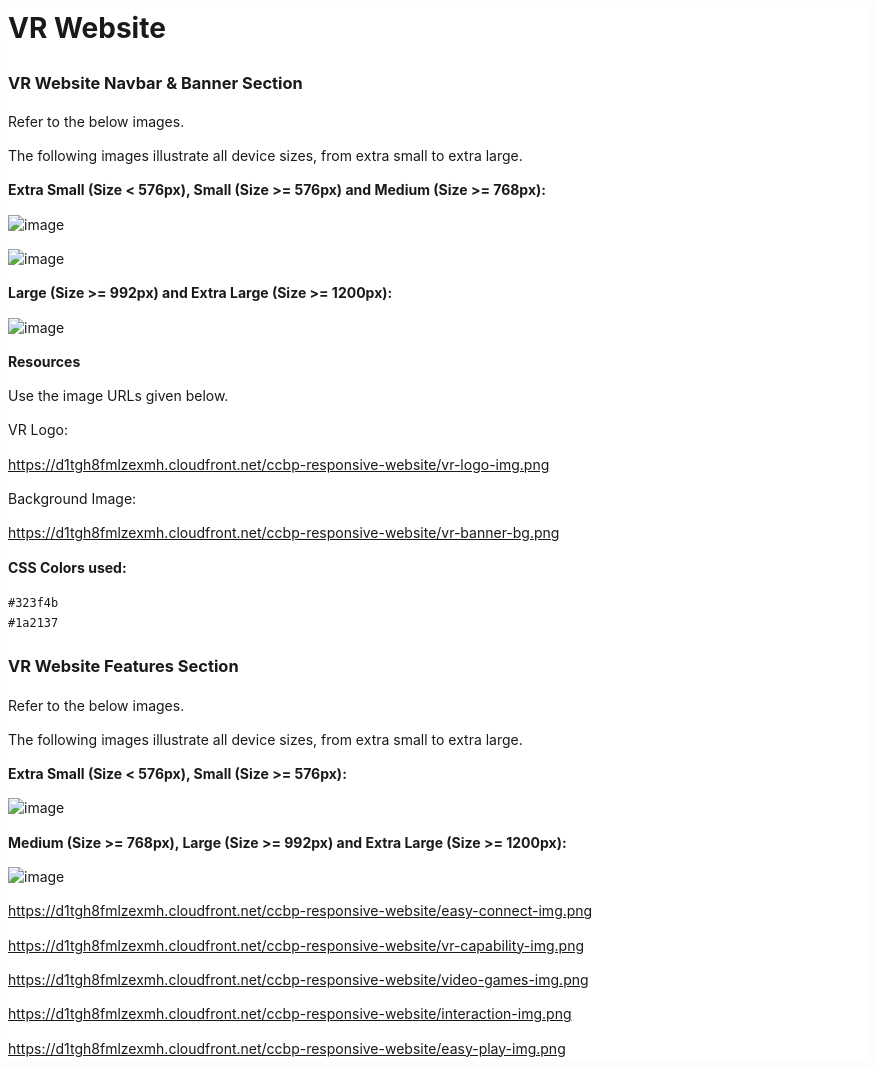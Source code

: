 # VR Website

### VR Website Navbar & Banner Section

Refer to the below images.

The following images illustrate all device sizes, from extra small to extra large.

**Extra Small (Size < 576px), Small (Size >= 576px) and Medium (Size >= 768px):**

![image](https://user-images.githubusercontent.com/90957976/136061812-08ba7b45-a18e-4cb3-9ce0-c795c1b01e96.png)

![image](https://user-images.githubusercontent.com/90957976/136061907-132fbdd2-6f7d-45f4-9dbc-b220e94d3e9a.png)

**Large (Size >= 992px) and Extra Large (Size >= 1200px):**

![image](https://user-images.githubusercontent.com/90957976/136061987-baef3b71-aa78-4c05-88be-345e08d2d4a7.png)

**Resources**

Use the image URLs given below.

VR Logo:

 https://d1tgh8fmlzexmh.cloudfront.net/ccbp-responsive-website/vr-logo-img.png

Background Image: 

https://d1tgh8fmlzexmh.cloudfront.net/ccbp-responsive-website/vr-banner-bg.png

**CSS Colors used:**

    #323f4b
    #1a2137

### VR Website Features Section

Refer to the below images.

The following images illustrate all device sizes, from extra small to extra large.

**Extra Small (Size < 576px), Small (Size >= 576px):**

![image](https://user-images.githubusercontent.com/90957976/136062354-7dd31703-f1a9-43f8-8ec6-41bd6ee20eac.png)

**Medium (Size >= 768px), Large (Size >= 992px) and Extra Large (Size >= 1200px):**

![image](https://user-images.githubusercontent.com/90957976/136062405-e8945dcc-b243-46b5-ae6f-883244806808.png)

https://d1tgh8fmlzexmh.cloudfront.net/ccbp-responsive-website/easy-connect-img.png

https://d1tgh8fmlzexmh.cloudfront.net/ccbp-responsive-website/vr-capability-img.png

https://d1tgh8fmlzexmh.cloudfront.net/ccbp-responsive-website/video-games-img.png

https://d1tgh8fmlzexmh.cloudfront.net/ccbp-responsive-website/interaction-img.png

https://d1tgh8fmlzexmh.cloudfront.net/ccbp-responsive-website/easy-play-img.png
